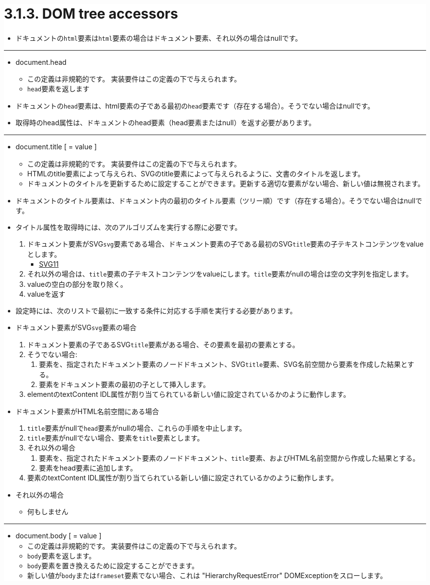 # 3.1.3. DOM tree accessors

- ドキュメントの`html`要素は`html`要素の場合はドキュメント要素、それ以外の場合はnullです。

***

- document.head
    - この定義は非規範的です。 実装要件はこの定義の下で与えられます。
    - `head`要素を返します

- ドキュメントの`head`要素は、html要素の子である最初の`head`要素です（存在する場合）。そうでない場合はnullです。
- 取得時のhead属性は、ドキュメントのhead要素（head要素またはnull）を返す必要があります。

***

- document.title [ = value ]
    - この定義は非規範的です。 実装要件はこの定義の下で与えられます。
    - HTMLのtitle要素によって与えられ、SVGのtitle要素によって与えられるように、文書のタイトルを返します。
    - ドキュメントのタイトルを更新するために設定することができます。更新する適切な要素がない場合、新しい値は無視されます。

- ドキュメントのタイトル要素は、ドキュメント内の最初のタイトル要素（ツリー順）です（存在する場合）。そうでない場合はnullです。

- タイトル属性を取得時には、次のアルゴリズムを実行する際に必要です。
    1. ドキュメント要素がSVG`svg`要素である場合、ドキュメント要素の子である最初のSVG`title`要素の子テキストコンテンツをvalueとします。
        -  [SVG11](https://www.w3.org/TR/html/references.html#biblio-svg11)
    2. それ以外の場合は、`title`要素の子テキストコンテンツをvalueにします。`title`要素がnullの場合は空の文字列を指定します。
    3. valueの空白の部分を取り除く。
    4. valueを返す

- 設定時には、次のリストで最初に一致する条件に対応する手順を実行する必要があります。

- ドキュメント要素がSVG`svg`要素の場合
    1. ドキュメント要素の子であるSVG`title`要素がある場合、その要素を最初の要素とする。
    2. そうでない場合:
        1. 要素を、指定されたドキュメント要素のノードドキュメント、SVG`title`要素、SVG名前空間から要素を作成した結果とする。
        2. 要素をドキュメント要素の最初の子として挿入します。
    3. elementのtextContent IDL属性が割り当てられている新しい値に設定されているかのように動作します。

- ドキュメント要素がHTML名前空間にある場合
    1. `title`要素がnullで`head`要素がnullの場合、これらの手順を中止します。
    2. `title`要素がnullでない場合、要素を`title`要素とします。
    3. それ以外の場合
        1. 要素を、指定されたドキュメント要素のノードドキュメント、`title`要素、およびHTML名前空間から作成した結果とする。
        2. 要素をhead要素に追加します。
    4. 要素のtextContent IDL属性が割り当てられている新しい値に設定されているかのように動作します。

- それ以外の場合
    - 何もしません

***

- document.body [ = value ]
    - この定義は非規範的です。 実装要件はこの定義の下で与えられます。
    - `body`要素を返します。
    - `body`要素を置き換えるために設定することができます。
    - 新しい値が`body`または`frameset`要素でない場合、これは "HierarchyRequestError" DOMExceptionをスローします。
